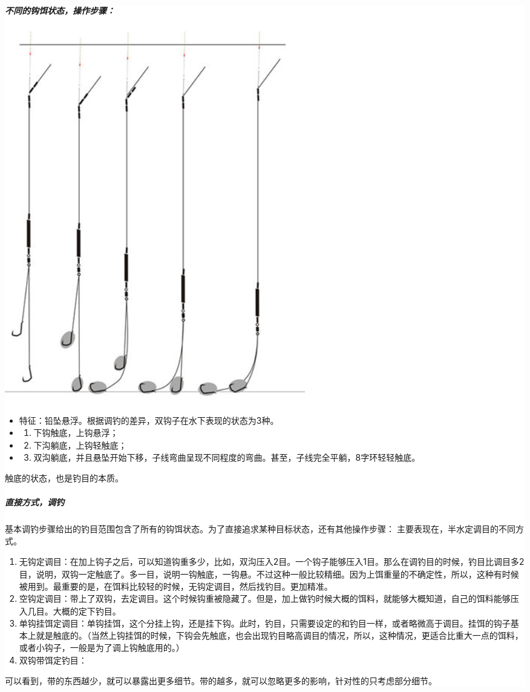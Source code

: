 
##### 不同的钩饵状态，操作步骤：
![](/img/AuhBlogImg_2021-04-19-04-57-00.png)
- 特征：铅坠悬浮。根据调钓的差异，双钩子在水下表现的状态为3种。
 - 1. 下钩触底，上钩悬浮；
 - 2. 下沟躺底，上钩轻触底；
 - 3. 双沟躺底，并且悬坠开始下移，子线弯曲呈现不同程度的弯曲。甚至，子线完全平躺，8字环轻轻触底。

触底的状态，也是钓目的本质。

##### 直接方式，调钓
基本调钓步骤给出的钓目范围包含了所有的钩饵状态。为了直接追求某种目标状态，还有其他操作步骤：
主要表现在，半水定调目的不同方式。

1. 无钩定调目：在加上钩子之后，可以知道钩重多少，比如，双沟压入2目。一个钩子能够压入1目。那么在调钓目的时候，钓目比调目多2目，说明，双钩一定触底了。多一目，说明一钩触底，一钩悬。不过这种一般比较精细。因为上饵重量的不确定性，所以，这种有时候被用到。最重要的是，在饵料比较轻的时候，无钩定调目，然后找钓目。更加精准。
2. 空钩定调目：带上了双钩，去定调目。这个时候钩重被隐藏了。但是，加上做钓时候大概的饵料，就能够大概知道，自己的饵料能够压入几目。大概的定下钓目。
3. 单钩挂饵定调目：单钩挂饵，这个分挂上钩，还是挂下钩。此时，钓目，只需要设定的和钓目一样，或者略微高于调目。挂饵的钩子基本上就是触底的。（当然上钩挂饵的时候，下钩会先触底，也会出现钓目略高调目的情况，所以，这种情况，更适合比重大一点的饵料，或者小钩子，一般是为了调上钩触底用的。）
4. 双钩带饵定钓目：

可以看到，带的东西越少，就可以暴露出更多细节。带的越多，就可以忽略更多的影响，针对性的只考虑部分细节。
